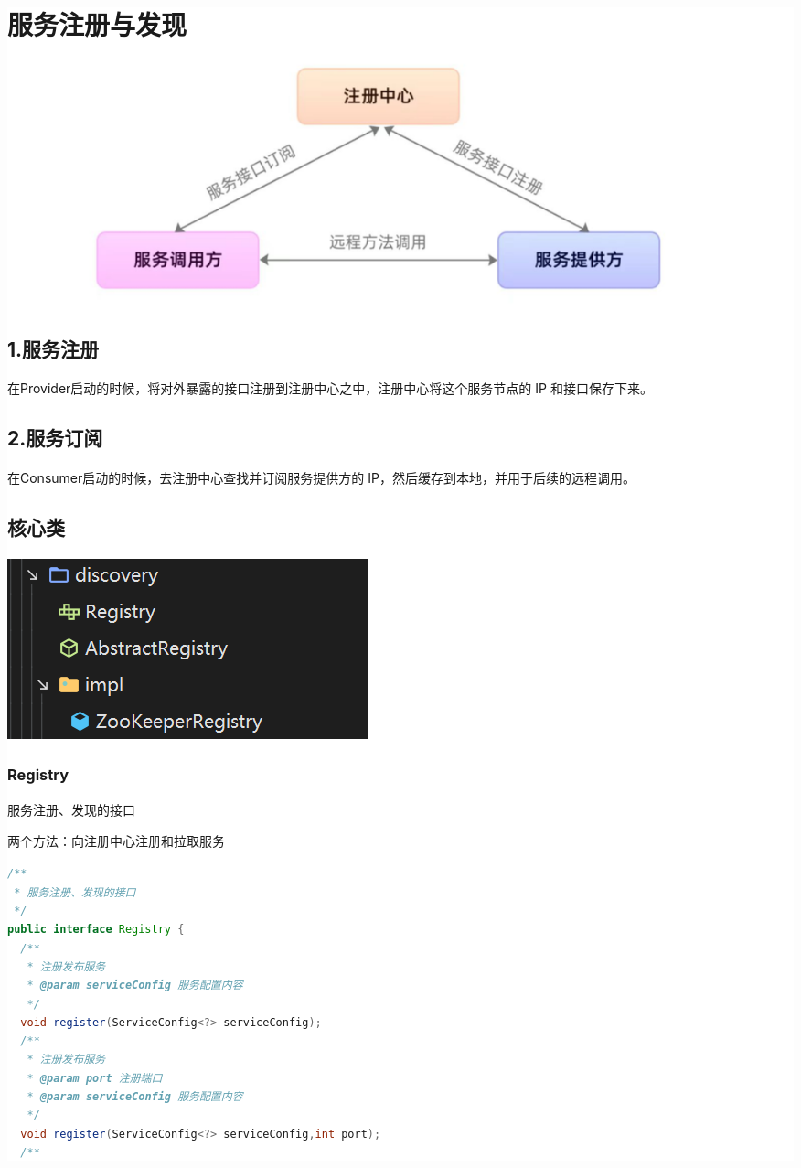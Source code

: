 # 服务注册与发现

![image-20231023230241702](结构.assets/image-20231023230241702.png)

## 1.服务注册

在Provider启动的时候，将对外暴露的接口注册到注册中心之中，注册中心将这个服务节点的 IP 和接口保存下来。

## 2.服务订阅

在Consumer启动的时候，去注册中心查找并订阅服务提供方的 IP，然后缓存到本地，并用于后续的远程调用。

## 核心类

![image-20231019234604821](结构.assets/image-20231019234604821.png)

### Registry

服务注册、发现的接口

 两个方法：向注册中心注册和拉取服务

```java
/**
 * 服务注册、发现的接口
 */
public interface Registry {
  /**
   * 注册发布服务
   * @param serviceConfig 服务配置内容
   */
  void register(ServiceConfig<?> serviceConfig);
  /**
   * 注册发布服务
   * @param port 注册端口
   * @param serviceConfig 服务配置内容
   */
  void register(ServiceConfig<?> serviceConfig,int port);
  /**
```